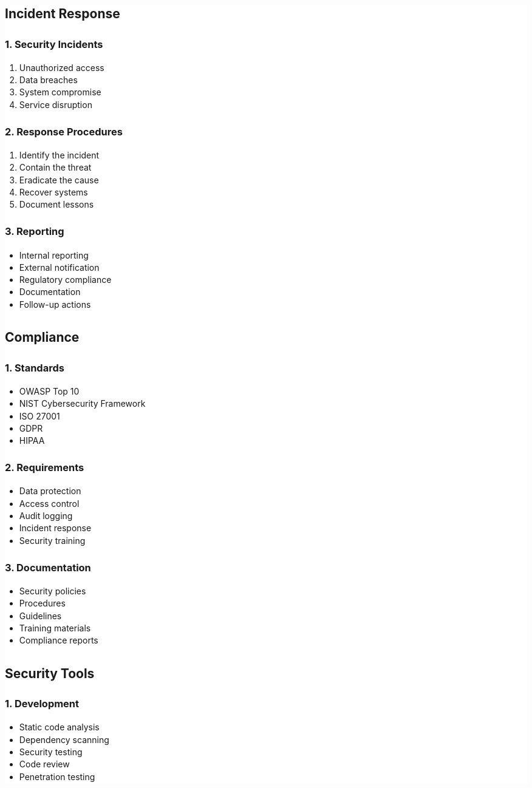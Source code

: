 ## Incident Response

### 1. Security Incidents
1. Unauthorized access
2. Data breaches
3. System compromise
4. Service disruption

### 2. Response Procedures
1. Identify the incident
2. Contain the threat
3. Eradicate the cause
4. Recover systems
5. Document lessons

### 3. Reporting
- Internal reporting
- External notification
- Regulatory compliance
- Documentation
- Follow-up actions

## Compliance

### 1. Standards
- OWASP Top 10
- NIST Cybersecurity Framework
- ISO 27001
- GDPR
- HIPAA

### 2. Requirements
- Data protection
- Access control
- Audit logging
- Incident response
- Security training

### 3. Documentation
- Security policies
- Procedures
- Guidelines
- Training materials
- Compliance reports

## Security Tools

### 1. Development
- Static code analysis
- Dependency scanning
- Security testing
- Code review
- Penetration testing
